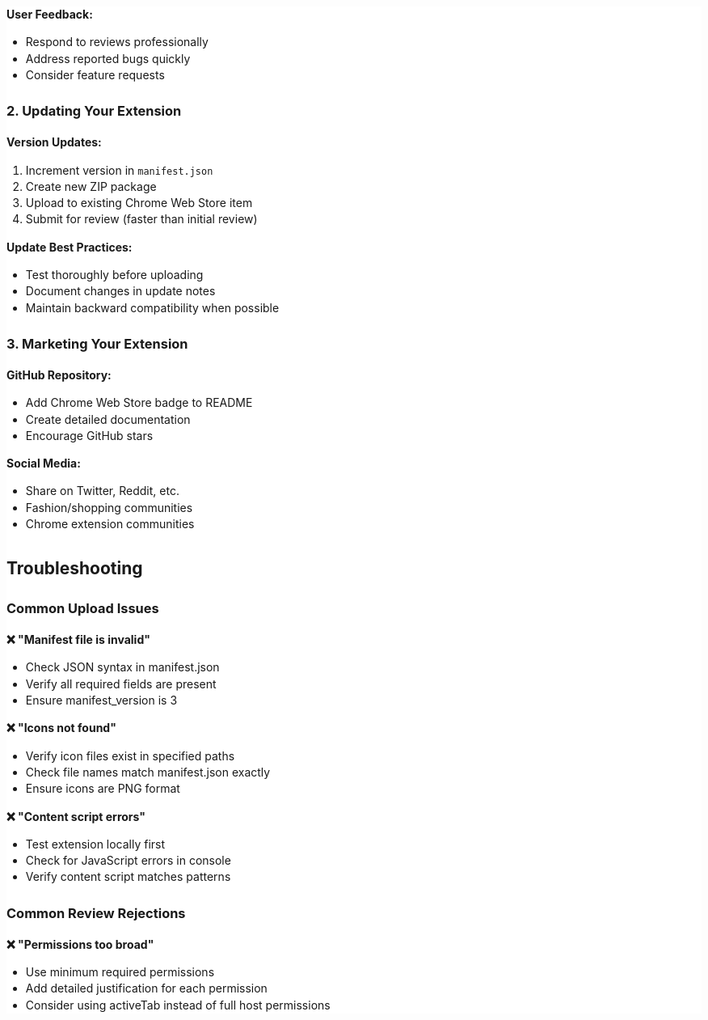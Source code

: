 **User Feedback:**
- Respond to reviews professionally
- Address reported bugs quickly
- Consider feature requests

### 2. Updating Your Extension

**Version Updates:**
1. Increment version in `manifest.json`
2. Create new ZIP package
3. Upload to existing Chrome Web Store item
4. Submit for review (faster than initial review)

**Update Best Practices:**
- Test thoroughly before uploading
- Document changes in update notes
- Maintain backward compatibility when possible

### 3. Marketing Your Extension

**GitHub Repository:**
- Add Chrome Web Store badge to README
- Create detailed documentation
- Encourage GitHub stars

**Social Media:**
- Share on Twitter, Reddit, etc.
- Fashion/shopping communities
- Chrome extension communities

## Troubleshooting

### Common Upload Issues

**❌ "Manifest file is invalid"**
- Check JSON syntax in manifest.json
- Verify all required fields are present
- Ensure manifest_version is 3

**❌ "Icons not found"**
- Verify icon files exist in specified paths
- Check file names match manifest.json exactly
- Ensure icons are PNG format

**❌ "Content script errors"**
- Test extension locally first
- Check for JavaScript errors in console
- Verify content script matches patterns

### Common Review Rejections

**❌ "Permissions too broad"**
- Use minimum required permissions
- Add detailed justification for each permission
- Consider using activeTab instead of full host permissions
